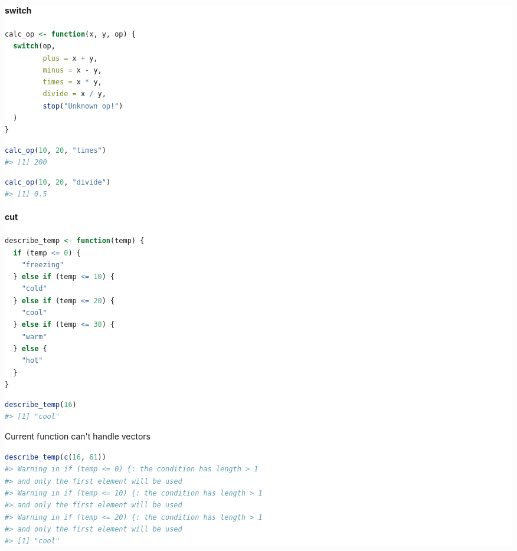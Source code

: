 #### switch


```r
calc_op <- function(x, y, op) {
  switch(op,
         plus = x + y,
         minus = x - y,
         times = x * y,
         divide = x / y,
         stop("Unknown op!")
  )
}
```


```r
calc_op(10, 20, "times")
#> [1] 200
```


```r
calc_op(10, 20, "divide")
#> [1] 0.5
```

#### cut


```r
describe_temp <- function(temp) {
  if (temp <= 0) {
    "freezing"
  } else if (temp <= 10) {
    "cold"
  } else if (temp <= 20) {
    "cool"
  } else if (temp <= 30) { 
    "warm"
  } else {
    "hot"
  }
}
```


```r
describe_temp(16)
#> [1] "cool"
```

Current function can't handle vectors


```r
describe_temp(c(16, 61))
#> Warning in if (temp <= 0) {: the condition has length > 1
#> and only the first element will be used
#> Warning in if (temp <= 10) {: the condition has length > 1
#> and only the first element will be used
#> Warning in if (temp <= 20) {: the condition has length > 1
#> and only the first element will be used
#> [1] "cool"
```

